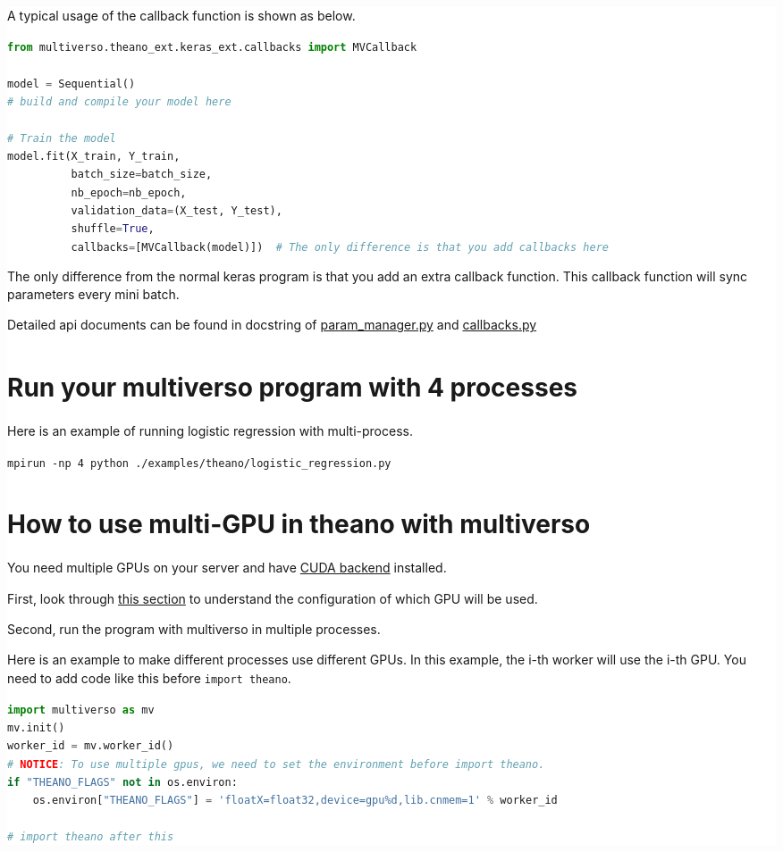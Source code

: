 A typical usage of the callback function is shown as below.
```python
from multiverso.theano_ext.keras_ext.callbacks import MVCallback

model = Sequential()
# build and compile your model here

# Train the model
model.fit(X_train, Y_train,
          batch_size=batch_size,
          nb_epoch=nb_epoch,
          validation_data=(X_test, Y_test),
          shuffle=True,
          callbacks=[MVCallback(model)])  # The only difference is that you add callbacks here
```

The only difference from the normal keras program is that you add an extra callback function. This callback function will sync parameters every mini batch.

Detailed api documents can be found in docstring of [param_manager.py](https://github.com/Microsoft/multiverso/blob/master/binding/python/multiverso/theano_ext/param_manager.py) and [callbacks.py](https://github.com/Microsoft/multiverso/blob/master/binding/python/multiverso/theano_ext/keras_ext/callbacks.py)

# Run your multiverso program with 4 processes
Here is an example of running logistic regression with multi-process.
```
mpirun -np 4 python ./examples/theano/logistic_regression.py
```


# How to use multi-GPU in theano with multiverso
You need multiple GPUs on your server and have [CUDA backend](http://deeplearning.net/software/theano/tutorial/using_gpu.html#cuda) installed.

First, look through [this section](http://deeplearning.net/software/theano/install.html#using-the-gpu) to understand the configuration of which GPU will be used.

Second, run the program with multiverso in multiple processes.

Here is an example to make different processes use different GPUs.
In this example, the i-th worker will use the i-th GPU. You need to add code like this before `import theano`.
```python
import multiverso as mv
mv.init()
worker_id = mv.worker_id()
# NOTICE: To use multiple gpus, we need to set the environment before import theano.
if "THEANO_FLAGS" not in os.environ:
    os.environ["THEANO_FLAGS"] = 'floatX=float32,device=gpu%d,lib.cnmem=1' % worker_id

# import theano after this
```
